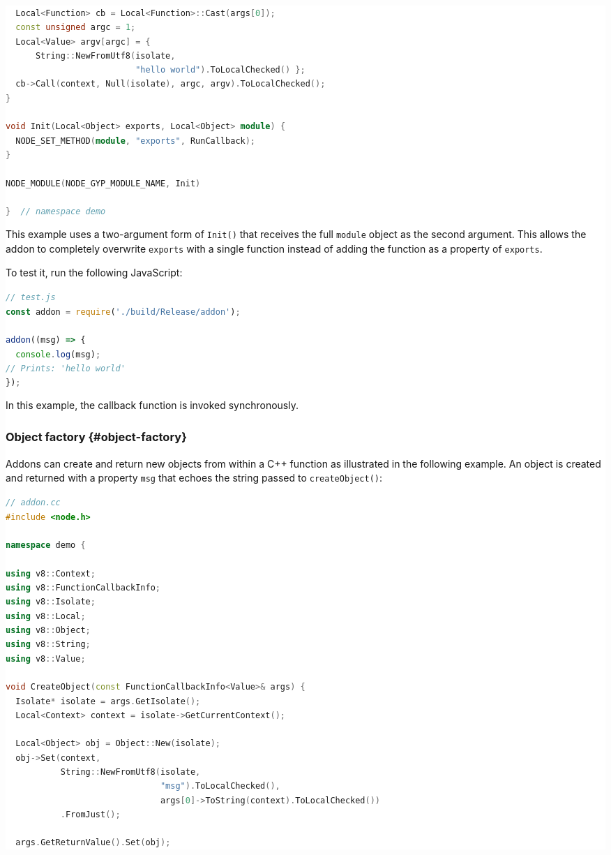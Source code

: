 ```C++ [C++]
  Local<Function> cb = Local<Function>::Cast(args[0]);
  const unsigned argc = 1;
  Local<Value> argv[argc] = {
      String::NewFromUtf8(isolate,
                          "hello world").ToLocalChecked() };
  cb->Call(context, Null(isolate), argc, argv).ToLocalChecked();
}

void Init(Local<Object> exports, Local<Object> module) {
  NODE_SET_METHOD(module, "exports", RunCallback);
}

NODE_MODULE(NODE_GYP_MODULE_NAME, Init)

}  // namespace demo
```
This example uses a two-argument form of `Init()` that receives the full `module` object as the second argument. This allows the addon to completely overwrite `exports` with a single function instead of adding the function as a property of `exports`.

To test it, run the following JavaScript:

```js [ESM]
// test.js
const addon = require('./build/Release/addon');

addon((msg) => {
  console.log(msg);
// Prints: 'hello world'
});
```
In this example, the callback function is invoked synchronously.

### Object factory {#object-factory}

Addons can create and return new objects from within a C++ function as illustrated in the following example. An object is created and returned with a property `msg` that echoes the string passed to `createObject()`:

```C++ [C++]
// addon.cc
#include <node.h>

namespace demo {

using v8::Context;
using v8::FunctionCallbackInfo;
using v8::Isolate;
using v8::Local;
using v8::Object;
using v8::String;
using v8::Value;

void CreateObject(const FunctionCallbackInfo<Value>& args) {
  Isolate* isolate = args.GetIsolate();
  Local<Context> context = isolate->GetCurrentContext();

  Local<Object> obj = Object::New(isolate);
  obj->Set(context,
           String::NewFromUtf8(isolate,
                               "msg").ToLocalChecked(),
                               args[0]->ToString(context).ToLocalChecked())
           .FromJust();

  args.GetReturnValue().Set(obj);
```